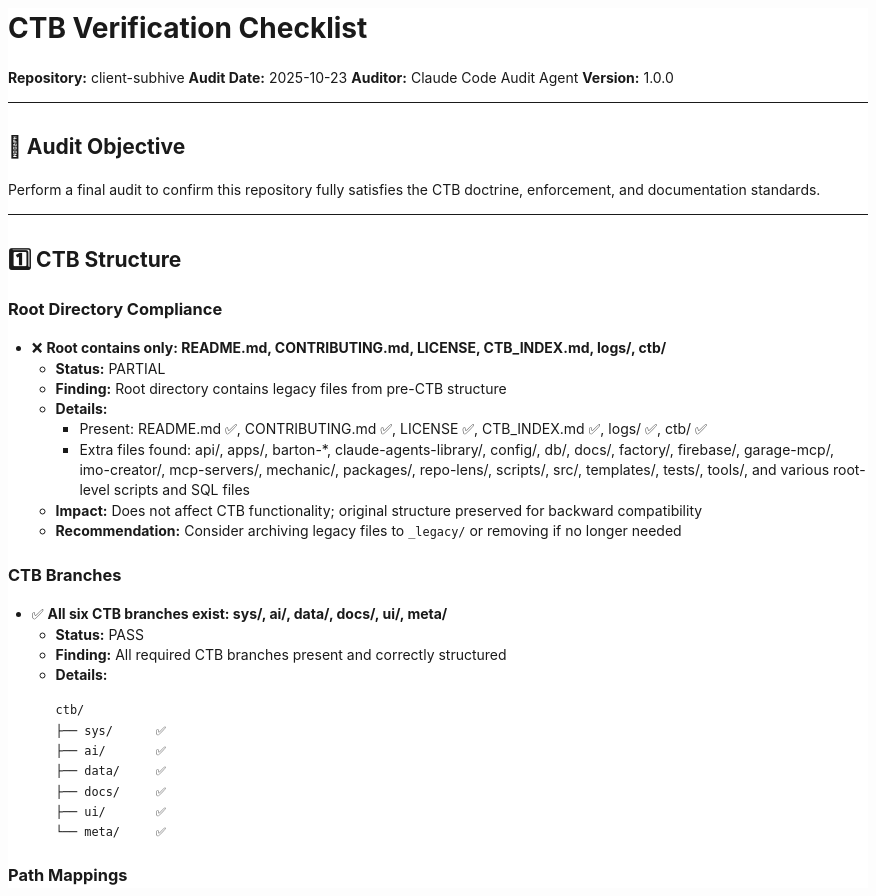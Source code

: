 # CTB Verification Checklist

**Repository:** client-subhive
**Audit Date:** 2025-10-23
**Auditor:** Claude Code Audit Agent
**Version:** 1.0.0

---

## 🎯 Audit Objective

Perform a final audit to confirm this repository fully satisfies the CTB doctrine, enforcement, and documentation standards.

---

## 1️⃣ CTB Structure

### Root Directory Compliance

- ❌ **Root contains only: README.md, CONTRIBUTING.md, LICENSE, CTB_INDEX.md, logs/, ctb/**
  - **Status:** PARTIAL
  - **Finding:** Root directory contains legacy files from pre-CTB structure
  - **Details:**
    - Present: README.md ✅, CONTRIBUTING.md ✅, LICENSE ✅, CTB_INDEX.md ✅, logs/ ✅, ctb/ ✅
    - Extra files found: api/, apps/, barton-*, claude-agents-library/, config/, db/, docs/, factory/, firebase/, garage-mcp/, imo-creator/, mcp-servers/, mechanic/, packages/, repo-lens/, scripts/, src/, templates/, tests/, tools/, and various root-level scripts and SQL files
  - **Impact:** Does not affect CTB functionality; original structure preserved for backward compatibility
  - **Recommendation:** Consider archiving legacy files to `_legacy/` or removing if no longer needed

### CTB Branches

- ✅ **All six CTB branches exist: sys/, ai/, data/, docs/, ui/, meta/**
  - **Status:** PASS
  - **Finding:** All required CTB branches present and correctly structured
  - **Details:**
    ```
    ctb/
    ├── sys/      ✅
    ├── ai/       ✅
    ├── data/     ✅
    ├── docs/     ✅
    ├── ui/       ✅
    └── meta/     ✅
    ```

### Path Mappings
